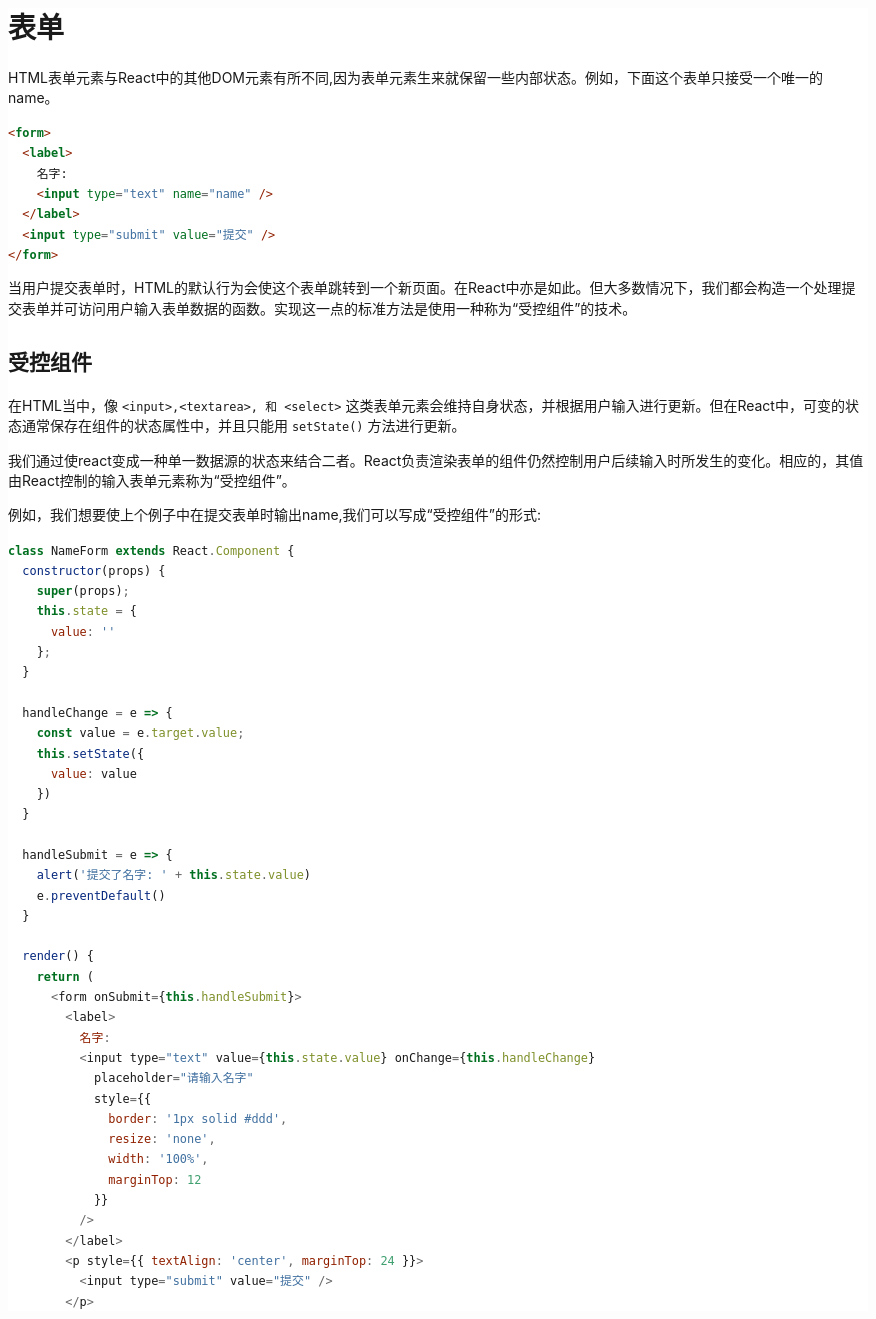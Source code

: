 # 表单

HTML表单元素与React中的其他DOM元素有所不同,因为表单元素生来就保留一些内部状态。例如，下面这个表单只接受一个唯一的name。

```html
<form>
  <label>
    名字:
    <input type="text" name="name" />
  </label>
  <input type="submit" value="提交" />
</form>
```

当用户提交表单时，HTML的默认行为会使这个表单跳转到一个新页面。在React中亦是如此。但大多数情况下，我们都会构造一个处理提交表单并可访问用户输入表单数据的函数。实现这一点的标准方法是使用一种称为“受控组件”的技术。

## 受控组件

在HTML当中，像 `<input>,<textarea>, 和 <select>` 这类表单元素会维持自身状态，并根据用户输入进行更新。但在React中，可变的状态通常保存在组件的状态属性中，并且只能用 `setState()` 方法进行更新。

我们通过使react变成一种单一数据源的状态来结合二者。React负责渲染表单的组件仍然控制用户后续输入时所发生的变化。相应的，其值由React控制的输入表单元素称为“受控组件”。

例如，我们想要使上个例子中在提交表单时输出name,我们可以写成“受控组件”的形式:

```js
class NameForm extends React.Component {
  constructor(props) {
    super(props);
    this.state = {
      value: ''
    };
  }

  handleChange = e => {
    const value = e.target.value;
    this.setState({
      value: value
    })
  }

  handleSubmit = e => {
    alert('提交了名字: ' + this.state.value)
    e.preventDefault()
  }

  render() {
    return (
      <form onSubmit={this.handleSubmit}>
        <label>
          名字:
          <input type="text" value={this.state.value} onChange={this.handleChange}
            placeholder="请输入名字"
            style={{
              border: '1px solid #ddd',
              resize: 'none',
              width: '100%',
              marginTop: 12
            }}
          />
        </label>
        <p style={{ textAlign: 'center', marginTop: 24 }}>
          <input type="submit" value="提交" />
        </p>
```